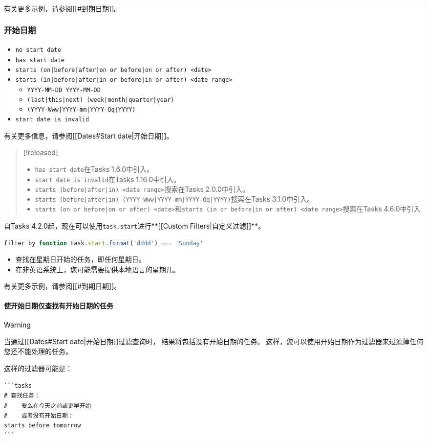 
有关更多示例，请参阅[[#到期日期]]。

### 开始日期

- `no start date`
- `has start date`
- `starts (on|before|after|on or before|on or after) <date>`
- `starts (in|before|after|in or before|in or after) <date range>`
  - `YYYY-MM-DD YYYY-MM-DD`
  - `(last|this|next) (week|month|quarter|year)`
  - `(YYYY-Www|YYYY-mm|YYYY-Qq|YYYY)`
- `start date is invalid`

有关更多信息，请参阅[[Dates#Start date|开始日期]]。

> [!released]
>
> - `has start date`在Tasks 1.6.0中引入。
> - `start date is invalid`在Tasks 1.16.0中引入。
> - `starts (before|after|in) <date range>`搜索在Tasks 2.0.0中引入。
> - `starts (before|after|in) (YYYY-Www|YYYY-mm|YYYY-Qq|YYYY)`搜索在Tasks 3.1.0中引入。
> - `starts (on or before|on or after) <date>`和`starts (in or before|in or after) <date range>`搜索在Tasks 4.6.0中引入

自Tasks 4.2.0起，现在可以使用`task.start`进行**[[Custom Filters|自定义过滤]]**。



```javascript
filter by function task.start.format('dddd') === 'Sunday'
```

- 查找在星期日开始的任务，即任何星期日。
- 在非英语系统上，您可能需要提供本地语言的星期几。



有关更多示例，请参阅[[#到期日期]]。

#### 使开始日期仅查找有开始日期的任务

> [!Warning]
> 当通过[[Dates#Start date|开始日期]]过滤查询时，
> 结果将包括没有开始日期的任务。
> 这样，您可以使用开始日期作为过滤器来过滤掉任何您还不能处理的任务。

这样的过滤器可能是：

    ```tasks
    # 查找任务：
    #    要么在今天之前或更早开始
    #    或者没有开始日期：
    starts before tomorrow
    ```
